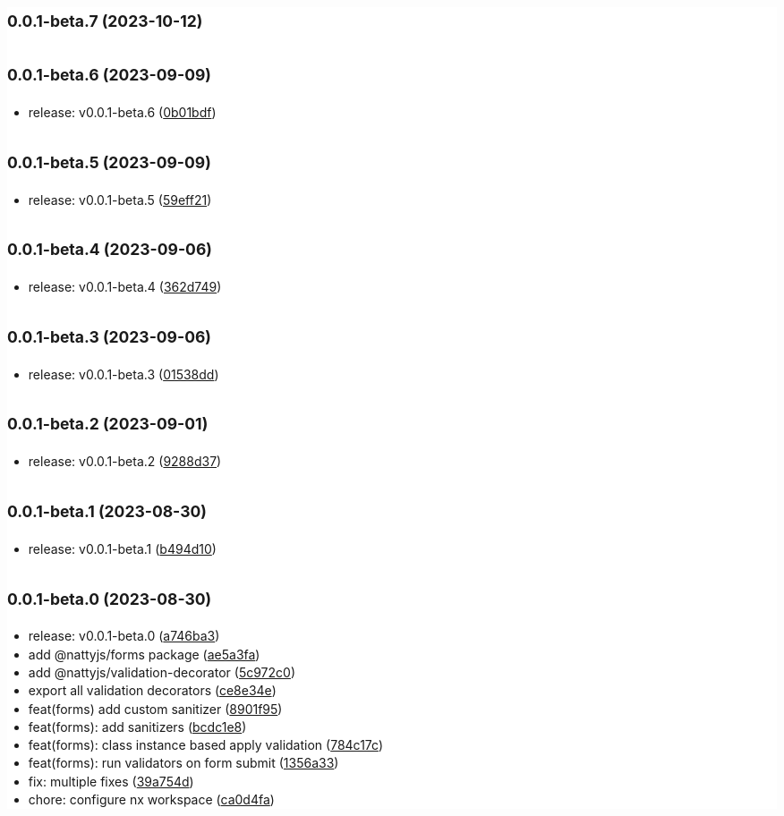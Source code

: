 

## <small>0.0.1-beta.7 (2023-10-12)</small>




## <small>0.0.1-beta.6 (2023-09-09)</small>

* release: v0.0.1-beta.6 ([0b01bdf](https://github.com/nattyjs/nattyjs/commit/0b01bdf))



## <small>0.0.1-beta.5 (2023-09-09)</small>

* release: v0.0.1-beta.5 ([59eff21](https://github.com/nattyjs/nattyjs/commit/59eff21))



## <small>0.0.1-beta.4 (2023-09-06)</small>

* release: v0.0.1-beta.4 ([362d749](https://github.com/nattyjs/nattyjs/commit/362d749))



## <small>0.0.1-beta.3 (2023-09-06)</small>

* release: v0.0.1-beta.3 ([01538dd](https://github.com/nattyjs/nattyjs/commit/01538dd))



## <small>0.0.1-beta.2 (2023-09-01)</small>

* release: v0.0.1-beta.2 ([9288d37](https://github.com/nattyjs/nattyjs/commit/9288d37))



## <small>0.0.1-beta.1 (2023-08-30)</small>

* release: v0.0.1-beta.1 ([b494d10](https://github.com/nattyjs/nattyjs/commit/b494d10))



## <small>0.0.1-beta.0 (2023-08-30)</small>

* release: v0.0.1-beta.0 ([a746ba3](https://github.com/nattyjs/nattyjs/commit/a746ba3))
* add @nattyjs/forms package ([ae5a3fa](https://github.com/nattyjs/nattyjs/commit/ae5a3fa))
* add @nattyjs/validation-decorator ([5c972c0](https://github.com/nattyjs/nattyjs/commit/5c972c0))
* export all validation decorators ([ce8e34e](https://github.com/nattyjs/nattyjs/commit/ce8e34e))
* feat(forms) add custom sanitizer ([8901f95](https://github.com/nattyjs/nattyjs/commit/8901f95))
* feat(forms): add sanitizers ([bcdc1e8](https://github.com/nattyjs/nattyjs/commit/bcdc1e8))
* feat(forms): class instance based apply validation ([784c17c](https://github.com/nattyjs/nattyjs/commit/784c17c))
* feat(forms): run validators on form submit ([1356a33](https://github.com/nattyjs/nattyjs/commit/1356a33))
* fix: multiple fixes ([39a754d](https://github.com/nattyjs/nattyjs/commit/39a754d))
* chore: configure nx workspace ([ca0d4fa](https://github.com/nattyjs/nattyjs/commit/ca0d4fa))
